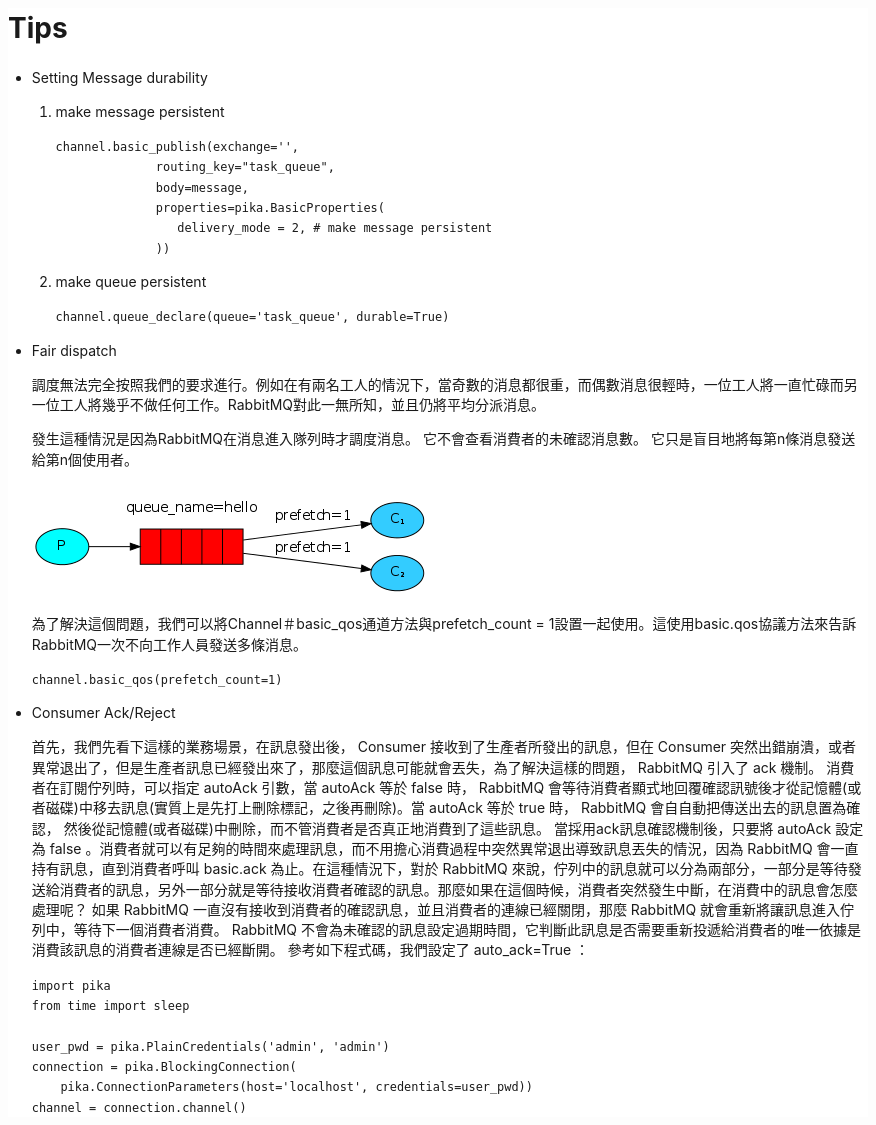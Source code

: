 # Tips
* Setting Message durability

    1. make message persistent
        ```
        channel.basic_publish(exchange='',
                      routing_key="task_queue",
                      body=message,
                      properties=pika.BasicProperties(
                         delivery_mode = 2, # make message persistent
                      ))
        ``` 
    2. make queue persistent
        ```
        channel.queue_declare(queue='task_queue', durable=True)
        ```
* Fair dispatch

    調度無法完全按照我們的要求進行。例如在有兩名工人的情況下，當奇數的消息都很重，而偶數消息很輕時，一位工人將一直忙碌而另一位工人將幾乎不做任何工作。RabbitMQ對此一無所知，並且仍將平均分派消息。

    發生這種情況是因為RabbitMQ在消息進入隊列時才調度消息。 它不會查看消費者的未確認消息數。 它只是盲目地將每第n條消息發送給第n個使用者。

    ![Alt text](./png/prefetch-count.webp)

    為了解決這個問題，我們可以將Channel＃basic_qos通道方法與prefetch_count = 1設置一起使用。這使用basic.qos協議方法來告訴RabbitMQ一次不向工作人員發送多條消息。
    ```
    channel.basic_qos(prefetch_count=1)
    ```
* Consumer Ack/Reject

    首先，我們先看下這樣的業務場景，在訊息發出後， Consumer 接收到了生產者所發出的訊息，但在 Consumer 突然出錯崩潰，或者異常退出了，但是生產者訊息已經發出來了，那麼這個訊息可能就會丟失，為了解決這樣的問題， RabbitMQ 引入了 ack 機制。 消費者在訂閱佇列時，可以指定 autoAck 引數，當 autoAck 等於 false 時， RabbitMQ 會等待消費者顯式地回覆確認訊號後才從記憶體(或者磁碟)中移去訊息(實質上是先打上刪除標記，之後再刪除)。當 autoAck 等於 true 時， RabbitMQ 會⾃自動把傳送出去的訊息置為確認， 然後從記憶體(或者磁碟)中刪除，而不管消費者是否真正地消費到了這些訊息。 當採用ack訊息確認機制後，只要將 autoAck 設定為 false 。消費者就可以有足夠的時間來處理訊息，而不用擔心消費過程中突然異常退出導致訊息丟失的情況，因為 RabbitMQ 會一直持有訊息，直到消費者呼叫 basic.ack 為止。在這種情況下，對於 RabbitMQ 來說，佇列中的訊息就可以分為兩部分，一部分是等待發送給消費者的訊息，另外一部分就是等待接收消費者確認的訊息。那麼如果在這個時候，消費者突然發生中斷，在消費中的訊息會怎麼處理呢？ 如果 RabbitMQ 一直沒有接收到消費者的確認訊息，並且消費者的連線已經關閉，那麼 RabbitMQ 就會重新將讓訊息進入佇列中，等待下一個消費者消費。 RabbitMQ 不會為未確認的訊息設定過期時間，它判斷此訊息是否需要重新投遞給消費者的唯一依據是消費該訊息的消費者連線是否已經斷開。 參考如下程式碼，我們設定了 auto_ack=True ：
    ```
    import pika
    from time import sleep

    user_pwd = pika.PlainCredentials('admin', 'admin')
    connection = pika.BlockingConnection(
        pika.ConnectionParameters(host='localhost', credentials=user_pwd))
    channel = connection.channel()
